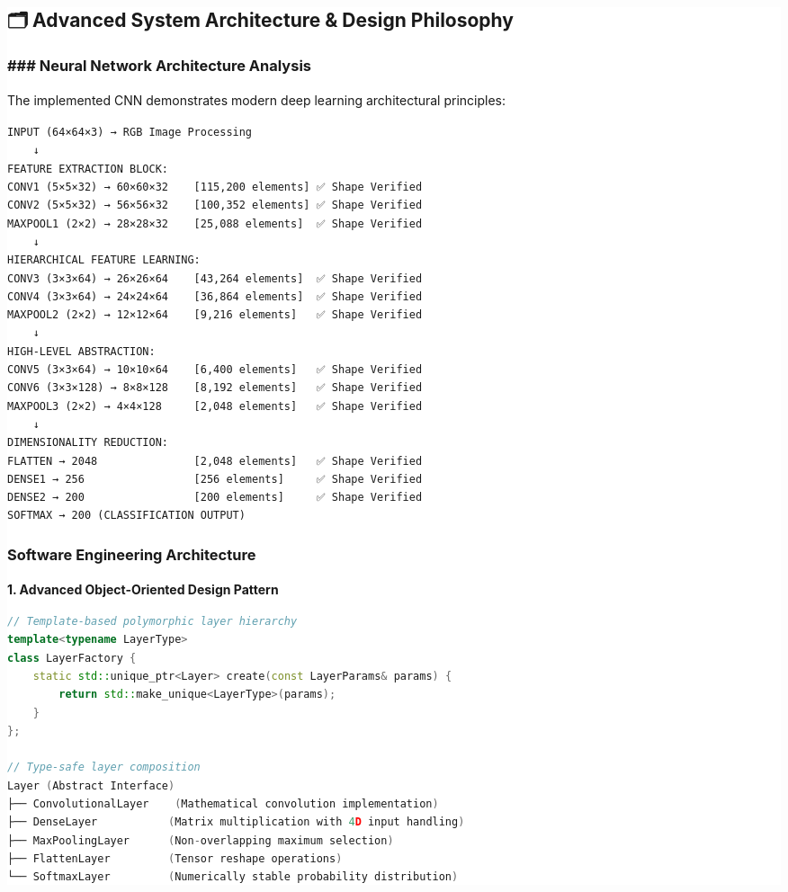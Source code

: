 
## 🗂️ Advanced System Architecture & Design Philosophy

### ### Neural Network Architecture Analysis

The implemented CNN demonstrates modern deep learning architectural principles:

```
INPUT (64×64×3) → RGB Image Processing
    ↓
FEATURE EXTRACTION BLOCK:
CONV1 (5×5×32) → 60×60×32    [115,200 elements] ✅ Shape Verified
CONV2 (5×5×32) → 56×56×32    [100,352 elements] ✅ Shape Verified  
MAXPOOL1 (2×2) → 28×28×32    [25,088 elements]  ✅ Shape Verified
    ↓
HIERARCHICAL FEATURE LEARNING:
CONV3 (3×3×64) → 26×26×64    [43,264 elements]  ✅ Shape Verified
CONV4 (3×3×64) → 24×24×64    [36,864 elements]  ✅ Shape Verified
MAXPOOL2 (2×2) → 12×12×64    [9,216 elements]   ✅ Shape Verified
    ↓
HIGH-LEVEL ABSTRACTION:
CONV5 (3×3×64) → 10×10×64    [6,400 elements]   ✅ Shape Verified
CONV6 (3×3×128) → 8×8×128    [8,192 elements]   ✅ Shape Verified
MAXPOOL3 (2×2) → 4×4×128     [2,048 elements]   ✅ Shape Verified
    ↓
DIMENSIONALITY REDUCTION:
FLATTEN → 2048               [2,048 elements]   ✅ Shape Verified
DENSE1 → 256                 [256 elements]     ✅ Shape Verified
DENSE2 → 200                 [200 elements]     ✅ Shape Verified
SOFTMAX → 200 (CLASSIFICATION OUTPUT)
```

### Software Engineering Architecture

**1. Advanced Object-Oriented Design Pattern**

```cpp
// Template-based polymorphic layer hierarchy
template<typename LayerType>
class LayerFactory {
    static std::unique_ptr<Layer> create(const LayerParams& params) {
        return std::make_unique<LayerType>(params);
    }
};

// Type-safe layer composition
Layer (Abstract Interface)
├── ConvolutionalLayer    (Mathematical convolution implementation)
├── DenseLayer           (Matrix multiplication with 4D input handling)
├── MaxPoolingLayer      (Non-overlapping maximum selection)
├── FlattenLayer         (Tensor reshape operations)
└── SoftmaxLayer         (Numerically stable probability distribution)
```
